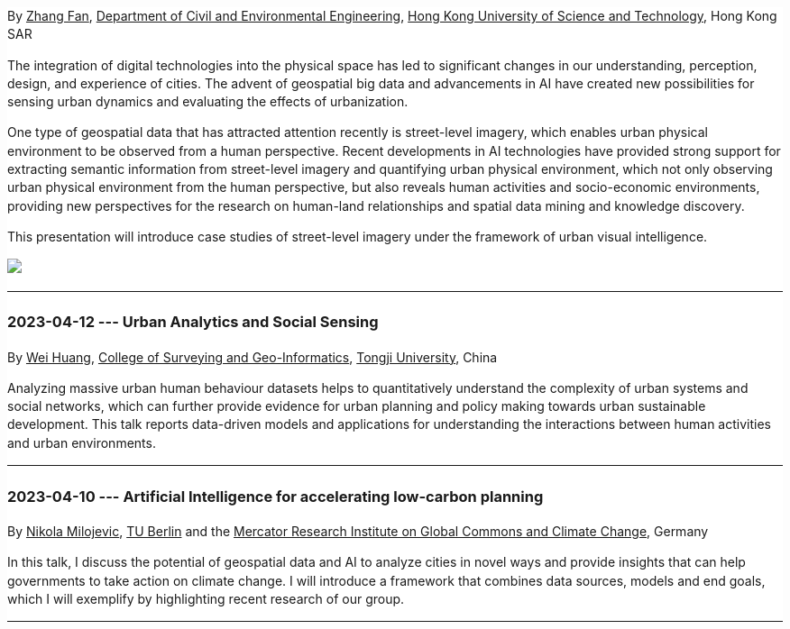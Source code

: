 By [Zhang Fan](https://www.ce.ust.hk/people/fan-zhang-zhangfan),
[Department of Civil and Environmental Engineering](https://www.ce.ust.hk), 
[Hong Kong University of Science and Technology](https://hkust.edu.hk),
Hong Kong SAR

The integration of digital technologies into the physical space has led to significant changes in our understanding, perception, design, and experience of cities. The advent of geospatial big data and advancements in AI have created new possibilities for sensing urban dynamics and evaluating the effects of urbanization.

One type of geospatial data that has attracted attention recently is street-level imagery, which enables urban physical environment to be observed from a human perspective. Recent developments in AI technologies have provided strong support for extracting semantic information from street-level imagery and quantifying urban physical environment, which not only observing urban physical environment from the human perspective, but also reveals human activities and socio-economic environments, providing new perspectives for the research on human-land relationships and spatial data mining and knowledge discovery.

This presentation will introduce case studies of street-level imagery under the framework of urban visual intelligence.

![](2023-07-10.png)

---

### 2023-04-12 --- Urban Analytics and Social Sensing

By [Wei Huang](https://huangweibuct.github.io/weihuang.github.io/),
[College of Surveying and Geo-Informatics](https://celiang.tongji.edu.cn/chinese/sy.htm),
[Tongji University](https://en.tongji.edu.cn/p/), 
China

Analyzing massive urban human behaviour datasets helps to quantitatively understand the complexity of urban systems and social networks, which can further provide evidence for urban planning and policy making towards urban sustainable development.
This talk reports data-driven models and applications for understanding the interactions between human activities and urban environments.

---

### 2023-04-10 --- Artificial Intelligence for accelerating low-carbon planning

By [Nikola Milojevic](https://milojevicdupontnikola.github.io),
[TU Berlin](https://www.susturbecon.tu-berlin.de/sustainability_economics_of_human_settlements/) and the [Mercator Research Institute on Global Commons and Climate Change](https://www.mcc-berlin.net/),
Germany

In this talk, I discuss the potential of geospatial data and AI to analyze cities in novel ways and provide insights that can help governments to take action on climate change.
I will introduce a framework that combines data sources, models and end goals, which I will exemplify by highlighting recent research of our group.

---